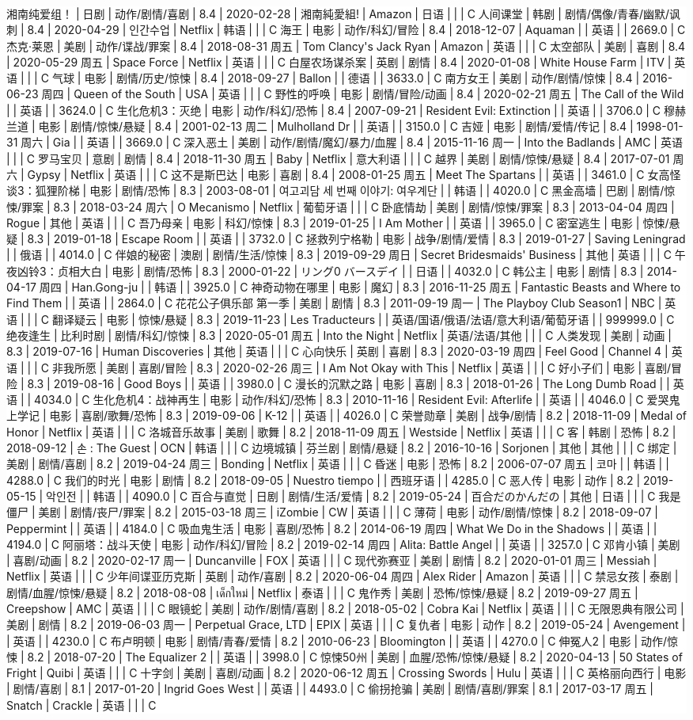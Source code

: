 湘南纯爱组！ | 日剧 | 动作/剧情/喜剧 | 8.4 | 2020-02-28 | 湘南純愛組! | Amazon | 日语 |  |  | C
人间课堂 | 韩剧 | 剧情/偶像/青春/幽默/讽刺 | 8.4 | 2020-04-29 | 인간수업 | Netflix | 韩语 |  |  | C
海王 | 电影 | 动作/科幻/冒险 | 8.4 | 2018-12-07 | Aquaman |  | 英语 |  | 2669.0 | C
杰克·莱恩 | 美剧 | 动作/谍战/罪案 | 8.4 | 2018-08-31 周五 | Tom Clancy's Jack Ryan  | Amazon | 英语 |  |  | C
太空部队 | 美剧 | 喜剧 | 8.4 | 2020-05-29 周五 | Space Force | Netflix | 英语 |  |  | C
白屋农场谋杀案 | 英剧 | 剧情 | 8.4 | 2020-01-08 | White House Farm | ITV | 英语 |  |  | C
气球 | 电影 | 剧情/历史/惊悚 | 8.4 | 2018-09-27 | Ballon |  | 德语 |  | 3633.0 | C
南方女王 | 美剧 | 动作/剧情/惊悚 | 8.4 | 2016-06-23 周四 | Queen of the South | USA | 英语 |  |  | C
野性的呼唤 | 电影 | 剧情/冒险/动画 | 8.4 | 2020-02-21 周五 | The Call of the Wild |  | 英语 |  | 3624.0 | C
生化危机3：灭绝 | 电影 | 动作/科幻/恐怖 | 8.4 | 2007-09-21 | Resident Evil: Extinction |  | 英语 |  | 3706.0 | C
穆赫兰道 | 电影 | 剧情/惊悚/悬疑 | 8.4 | 2001-02-13 周二 | Mulholland Dr |  | 英语 |  | 3150.0 | C
吉娅 | 电影 | 剧情/爱情/传记 | 8.4 | 1998-01-31 周六 | Gia |  | 英语 |  | 3669.0 | C
深入恶土 | 美剧 | 动作/剧情/魔幻/暴力/血腥 | 8.4 | 2015-11-16 周一 | Into the Badlands | AMC | 英语 |  |  | C
罗马宝贝 | 意剧 | 剧情 | 8.4 | 2018-11-30 周五 | Baby | Netflix | 意大利语 |  |  | C
越界 | 美剧 | 剧情/惊悚/悬疑 | 8.4 | 2017-07-01 周六 | Gypsy | Netflix | 英语 |  |  | C
这不是斯巴达 | 电影 | 喜剧 | 8.4 | 2008-01-25 周五 | Meet The Spartans |  | 英语 |  | 3461.0 | C
女高怪谈3：狐狸阶梯 | 电影 | 剧情/恐怖 | 8.3 | 2003-08-01 | 여고괴담 세 번째 이야기: 여우계단 |  | 韩语 |  | 4020.0 | C
黑金高墙 | 巴剧 | 剧情/惊悚/罪案 | 8.3 | 2018-03-24 周六 | O Mecanismo  | Netflix | 葡萄牙语 |  |  | C
卧底情劫 | 美剧 | 剧情/惊悚/罪案 | 8.3 | 2013-04-04 周四 | Rogue | 其他 | 英语 |  |  | C
吾乃母亲 | 电影 | 科幻/惊悚 | 8.3 | 2019-01-25 | I Am Mother |  | 英语 |  | 3965.0 | C
密室逃生 | 电影 | 惊悚/悬疑 | 8.3 | 2019-01-18 | Escape Room |  | 英语 |  | 3732.0 | C
拯救列宁格勒 | 电影 | 战争/剧情/爱情 | 8.3 | 2019-01-27 | Saving Leningrad |  | 俄语 |  | 4014.0 | C
伴娘的秘密 | 澳剧 | 剧情/生活/惊悚 | 8.3 | 2019-09-29 周日 | Secret Bridesmaids' Business  | 其他 | 英语 |  |  | C
午夜凶铃3：贞相大白 | 电影 | 剧情/恐怖 | 8.3 | 2000-01-22 | リング0 バースデイ |  | 日语 |  | 4032.0 | C
韩公主 | 电影 | 剧情 | 8.3 | 2014-04-17 周四 | Han.Gong-ju |  | 韩语 |  | 3925.0 | C
神奇动物在哪里 | 电影 | 魔幻 | 8.3 | 2016-11-25 周五 | Fantastic Beasts and Where to Find Them |  | 英语 |  | 2864.0 | C
花花公子俱乐部 第一季 | 美剧 | 剧情 | 8.3 | 2011-09-19 周一 | The Playboy Club Season1 | NBC | 英语 |  |  | C
翻译疑云 | 电影 | 惊悚/悬疑 | 8.3 | 2019-11-23 | Les Traducteurs |  | 英语/国语/俄语/法语/意大利语/葡萄牙语 |  | 999999.0 | C
绝夜逢生 | 比利时剧 | 剧情/科幻/惊悚 | 8.3 | 2020-05-01 周五 | Into the Night | Netflix | 英语/法语/其他 |  |  | C
人类发现 | 美剧 | 动画 | 8.3 | 2019-07-16 | Human Discoveries | 其他 | 英语 |  |  | C
心向快乐 | 英剧 | 喜剧 | 8.3 | 2020-03-19 周四 | Feel Good | Channel 4 | 英语 |  |  | C
非我所愿 | 美剧 | 喜剧/冒险 | 8.3 | 2020-02-26 周三 | I Am Not Okay with This | Netflix | 英语 |  |  | C
好小子们 | 电影 | 喜剧/冒险 | 8.3 | 2019-08-16 | Good Boys |  | 英语 |  | 3980.0 | C
漫长的沉默之路 | 电影 | 喜剧 | 8.3 | 2018-01-26 | The Long Dumb Road |  | 英语 |  | 4034.0 | C
生化危机4：战神再生 | 电影 | 动作/科幻/恐怖 | 8.3 | 2010-11-16 | Resident Evil: Afterlife |  | 英语 |  | 4046.0 | C
爱哭鬼上学记 | 电影 | 喜剧/歌舞/恐怖 | 8.3 | 2019-09-06 | K-12 |  | 英语 |  | 4026.0 | C
荣誉勋章 | 美剧 | 战争/剧情 | 8.2 | 2018-11-09 | Medal of Honor | Netflix | 英语 |  |  | C
洛城音乐故事 | 美剧 | 歌舞 | 8.2 | 2018-11-09 周五 | Westside | Netflix | 英语 |  |  | C
客 | 韩剧 | 恐怖 | 8.2 | 2018-09-12 | 손 : The Guest | OCN | 韩语 |  |  | C
边境城镇 | 芬兰剧 | 剧情/悬疑 | 8.2 | 2016-10-16 | Sorjonen | 其他 | 其他 |  |  | C
绑定 | 美剧 | 剧情/喜剧 | 8.2 | 2019-04-24 周三 | Bonding | Netflix | 英语 |  |  | C
昏迷 | 电影 | 恐怖 | 8.2 | 2006-07-07 周五 | 코마 |  | 韩语 |  | 4288.0 | C
我们的时光 | 电影 | 剧情 | 8.2 | 2018-09-05 | Nuestro tiempo |  | 西班牙语 |  | 4285.0 | C
恶人传 | 电影 | 动作 | 8.2 | 2019-05-15 | 악인전 |  | 韩语 |  | 4090.0 | C
百合与直觉 | 日剧 | 剧情/生活/爱情 | 8.2 | 2019-05-24 | 百合だのかんだの | 其他 | 日语 |  |  | C
我是僵尸 | 美剧 | 剧情/丧尸/罪案 | 8.2 | 2015-03-18 周三 | iZombie | CW | 英语 |  |  | C
薄荷 | 电影 | 动作/剧情/惊悚 | 8.2 | 2018-09-07 | Peppermint |  | 英语 |  | 4184.0 | C
吸血鬼生活 | 电影 | 喜剧/恐怖 | 8.2 | 2014-06-19 周四 | What We Do in the Shadows |  | 英语 |  | 4194.0 | C
阿丽塔：战斗天使 | 电影 | 动作/科幻/冒险 | 8.2 | 2019-02-14 周四 | Alita: Battle Angel |  | 英语 |  | 3257.0 | C
邓肯小镇 | 美剧 | 喜剧/动画 | 8.2 | 2020-02-17 周一 | Duncanville | FOX | 英语 |  |  | C
现代弥赛亚 | 美剧 | 剧情 | 8.2 | 2020-01-01 周三 | Messiah | Netflix | 英语 |  |  | C
少年间谍亚历克斯 | 英剧 | 动作/喜剧 | 8.2 | 2020-06-04 周四 | Alex Rider | Amazon | 英语 |  |  | C
禁忌女孩 | 泰剧 | 剧情/血腥/惊悚/悬疑 | 8.2 | 2018-08-08 | เด็กใหม่ | Netflix | 泰语 |  |  | C
鬼作秀 | 美剧 | 恐怖/惊悚/悬疑 | 8.2 | 2019-09-27 周五 | Creepshow | AMC | 英语 |  |  | C
眼镜蛇 | 美剧 | 动作/剧情/喜剧 | 8.2 | 2018-05-02 | Cobra Kai | Netflix | 英语 |  |  | C
无限恩典有限公司 | 美剧 | 剧情 | 8.2 | 2019-06-03 周一 | Perpetual Grace, LTD | EPIX | 英语 |  |  | C
复仇者 | 电影 | 动作 | 8.2 | 2019-05-24 | Avengement |  | 英语 |  | 4230.0 | C
布卢明顿 | 电影 | 剧情/青春/爱情 | 8.2 | 2010-06-23 | Bloomington |  | 英语 |  | 4270.0 | C
伸冤人2 | 电影 | 动作/惊悚 | 8.2 | 2018-07-20 | The Equalizer 2 |  | 英语 |  | 3998.0 | C
惊悚50州 | 美剧 | 血腥/恐怖/惊悚/悬疑 | 8.2 | 2020-04-13 | 50 States of Fright | Quibi | 英语 |  |  | C
十字剑 | 美剧 | 喜剧/动画 | 8.2 | 2020-06-12 周五 | Crossing Swords | Hulu | 英语 |  |  | C
英格丽向西行 | 电影 | 剧情/喜剧 | 8.1 | 2017-01-20 | Ingrid Goes West |  | 英语 |  | 4493.0 | C
偷拐抢骗 | 美剧 | 剧情/喜剧/罪案 | 8.1 | 2017-03-17 周五 | Snatch | Crackle | 英语 |  |  | C